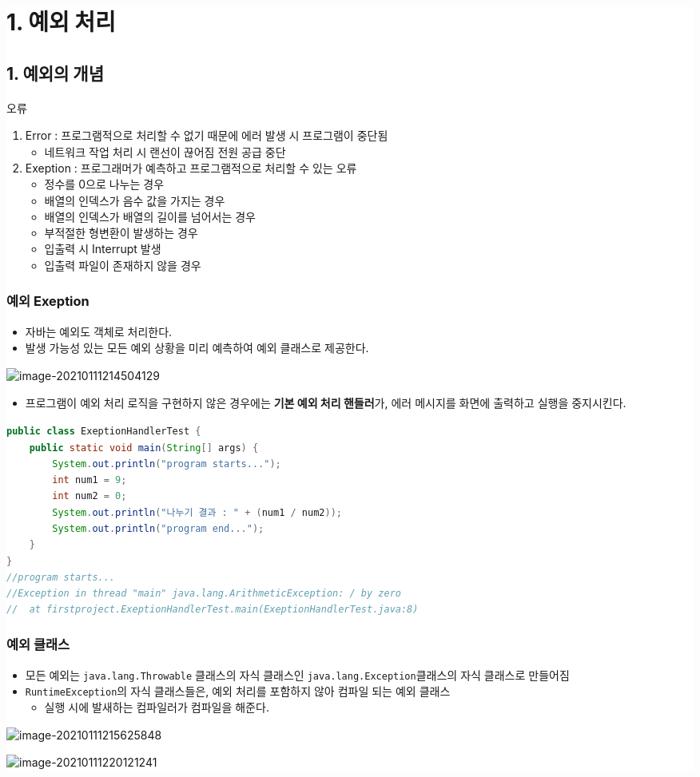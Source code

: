 # 1. 예외 처리

## 1. 예외의 개념

오류

1. Error : 프로그램적으로 처리할 수 없기 때문에 에러 발생 시 프로그램이 중단됨
   - 네트워크 작업 처리 시 랜선이 끊어짐 전원 공급 중단
2. Exeption  : 프로그래머가 예측하고 프로그램적으로 처리할 수 있는 오류
   - 정수를 0으로 나누는 경우
   - 배열의 인덱스가 음수 값을 가지는 경우
   - 배열의 인덱스가 배열의 길이를 넘어서는 경우
   - 부적절한 형변환이 발생하는 경우
   - 입출력 시 Interrupt 발생
   - 입출력 파일이 존재하지 않을 경우



### 예외 Exeption

- 자바는 예외도 객체로 처리한다.
- 발생 가능성 있는 모든 예외 상황을 미리 예측하여 예외 클래스로 제공한다.

![image-20210111214504129](C:\Users\j828h\Desktop\TIL\Java_basic\images\image-20210111214504129.png)

- 프로그램이 예외 처리 로직을 구현하지 않은 경우에는 **기본 예외 처리 핸들러**가, 에러 메시지를 화면에 출력하고 실행을 중지시킨다.

```java
public class ExeptionHandlerTest {
	public static void main(String[] args) {
		System.out.println("program starts...");
		int num1 = 9;
		int num2 = 0;
		System.out.println("나누기 결과 : " + (num1 / num2));
		System.out.println("program end...");
	}
}
//program starts...
//Exception in thread "main" java.lang.ArithmeticException: / by zero
//	at firstproject.ExeptionHandlerTest.main(ExeptionHandlerTest.java:8)
```



### 예외 클래스

- 모든 예외는 `java.lang.Throwable` 클래스의 자식 클래스인 `java.lang.Exception`클래스의 자식 클래스로 만들어짐
- `RuntimeException`의 자식 클래스들은, 예외 처리를 포함하지 않아 컴파일 되는 예외 클래스
  - 실행 시에 발새하는 컴파일러가 컴파일을 해준다.

![image-20210111215625848](C:\Users\j828h\Desktop\TIL\Java_basic\images\image-20210111215625848.png)

![image-20210111220121241](C:\Users\j828h\Desktop\TIL\Java_basic\images\image-20210111220121241.png)
